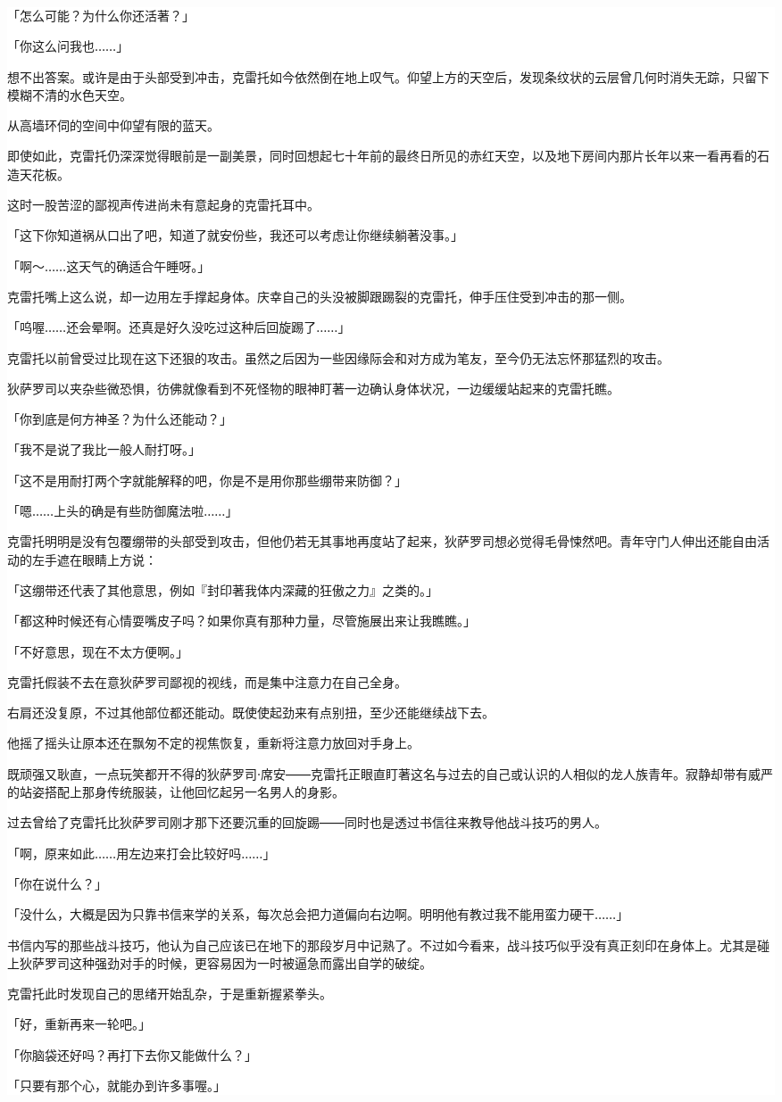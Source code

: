 「怎么可能？为什么你还活著？」

「你这么问我也……」

想不出答案。或许是由于头部受到冲击，克雷托如今依然倒在地上叹气。仰望上方的天空后，发现条纹状的云层曾几何时消失无踪，只留下模糊不清的水色天空。

从高墙环伺的空间中仰望有限的蓝天。

即使如此，克雷托仍深深觉得眼前是一副美景，同时回想起七十年前的最终日所见的赤红天空，以及地下房间内那片长年以来一看再看的石造天花板。

这时一股苦涩的鄙视声传进尚未有意起身的克雷托耳中。

「这下你知道祸从口出了吧，知道了就安份些，我还可以考虑让你继续躺著没事。」

「啊～……这天气的确适合午睡呀。」

克雷托嘴上这么说，却一边用左手撑起身体。庆幸自己的头没被脚跟踢裂的克雷托，伸手压住受到冲击的那一侧。

「呜喔……还会晕啊。还真是好久没吃过这种后回旋踢了……」

克雷托以前曾受过比现在这下还狠的攻击。虽然之后因为一些因缘际会和对方成为笔友，至今仍无法忘怀那猛烈的攻击。

狄萨罗司以夹杂些微恐惧，彷佛就像看到不死怪物的眼神盯著一边确认身体状况，一边缓缓站起来的克雷托瞧。

「你到底是何方神圣？为什么还能动？」

「我不是说了我比一般人耐打呀。」

「这不是用耐打两个字就能解释的吧，你是不是用你那些绷带来防御？」

「嗯……上头的确是有些防御魔法啦……」

克雷托明明是没有包覆绷带的头部受到攻击，但他仍若无其事地再度站了起来，狄萨罗司想必觉得毛骨悚然吧。青年守门人伸出还能自由活动的左手遮在眼睛上方说：

「这绷带还代表了其他意思，例如『封印著我体内深藏的狂傲之力』之类的。」

「都这种时候还有心情耍嘴皮子吗？如果你真有那种力量，尽管施展出来让我瞧瞧。」

「不好意思，现在不太方便啊。」

克雷托假装不去在意狄萨罗司鄙视的视线，而是集中注意力在自己全身。

右肩还没复原，不过其他部位都还能动。既使使起劲来有点别扭，至少还能继续战下去。

他摇了摇头让原本还在飘匆不定的视焦恢复，重新将注意力放回对手身上。

既顽强又耿直，一点玩笑都开不得的狄萨罗司·席安——克雷托正眼直盯著这名与过去的自己或认识的人相似的龙人族青年。寂静却带有威严的站姿搭配上那身传统服装，让他回忆起另一名男人的身影。

过去曾给了克雷托比狄萨罗司刚才那下还要沉重的回旋踢——同时也是透过书信往来教导他战斗技巧的男人。

「啊，原来如此……用左边来打会比较好吗……」

「你在说什么？」

「没什么，大概是因为只靠书信来学的关系，每次总会把力道偏向右边啊。明明他有教过我不能用蛮力硬干……」

书信内写的那些战斗技巧，他认为自己应该已在地下的那段岁月中记熟了。不过如今看来，战斗技巧似乎没有真正刻印在身体上。尤其是碰上狄萨罗司这种强劲对手的时候，更容易因为一时被逼急而露出自学的破绽。

克雷托此时发现自己的思绪开始乱杂，于是重新握紧拳头。

「好，重新再来一轮吧。」

「你脑袋还好吗？再打下去你又能做什么？」

「只要有那个心，就能办到许多事喔。」
